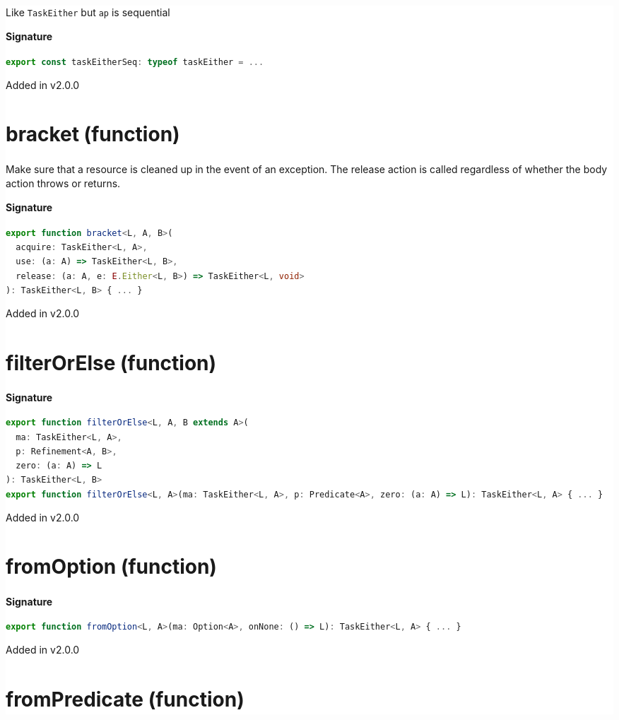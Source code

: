 Like `TaskEither` but `ap` is sequential

**Signature**

```ts
export const taskEitherSeq: typeof taskEither = ...
```

Added in v2.0.0

# bracket (function)

Make sure that a resource is cleaned up in the event of an exception. The
release action is called regardless of whether the body action throws or
returns.

**Signature**

```ts
export function bracket<L, A, B>(
  acquire: TaskEither<L, A>,
  use: (a: A) => TaskEither<L, B>,
  release: (a: A, e: E.Either<L, B>) => TaskEither<L, void>
): TaskEither<L, B> { ... }
```

Added in v2.0.0

# filterOrElse (function)

**Signature**

```ts
export function filterOrElse<L, A, B extends A>(
  ma: TaskEither<L, A>,
  p: Refinement<A, B>,
  zero: (a: A) => L
): TaskEither<L, B>
export function filterOrElse<L, A>(ma: TaskEither<L, A>, p: Predicate<A>, zero: (a: A) => L): TaskEither<L, A> { ... }
```

Added in v2.0.0

# fromOption (function)

**Signature**

```ts
export function fromOption<L, A>(ma: Option<A>, onNone: () => L): TaskEither<L, A> { ... }
```

Added in v2.0.0

# fromPredicate (function)
